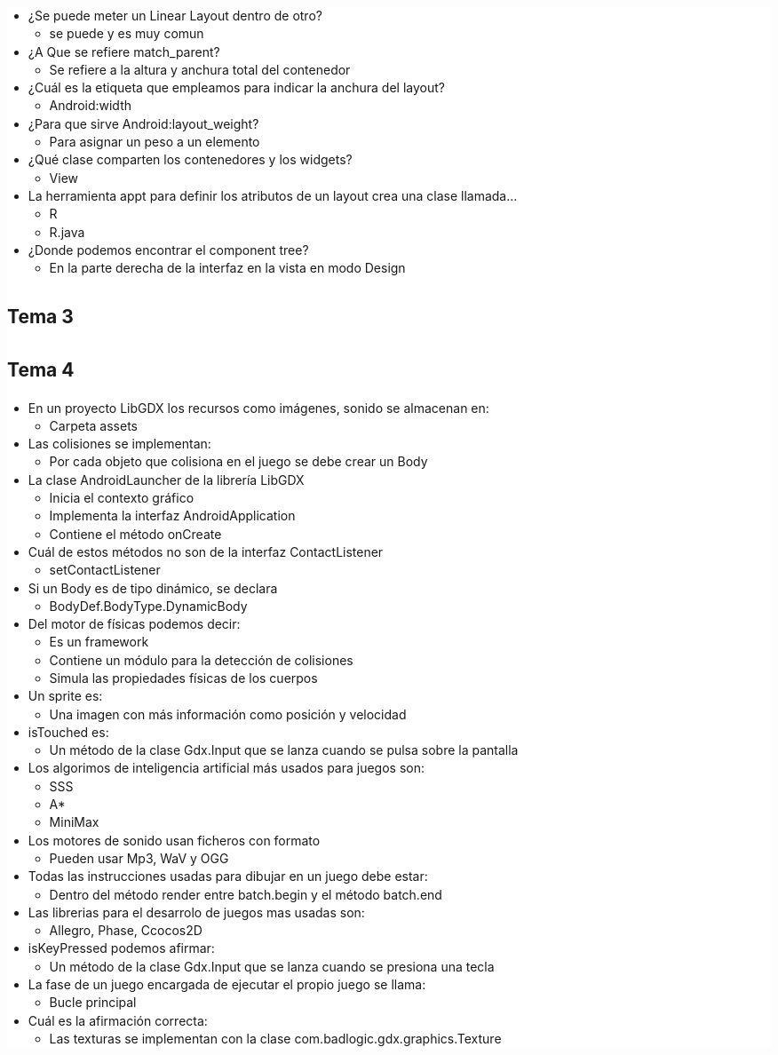 - ¿Se puede meter un Linear Layout dentro de otro?
    - se puede y es muy comun
- ¿A Que se refiere match_parent?
    - Se refiere a la altura y anchura total del contenedor
- ¿Cuál es la etiqueta que empleamos para indicar la anchura del layout?
    - Android:width
- ¿Para que sirve Android:layout_weight?
    - Para asignar un peso a un elemento
- ¿Qué clase comparten los contenedores y los widgets?
    - View
- La herramienta appt para definir los atributos de un layout crea una clase llamada...
    - R
    - R.java
- ¿Donde podemos encontrar el component tree?
    - En la parte derecha de la interfaz en la vista en modo Design

## Tema 3
## Tema 4
- En un proyecto LibGDX los recursos como imágenes, sonido se almacenan en:
    - Carpeta assets
- Las colisiones se implementan:
    - Por cada objeto que colisiona en el juego se debe crear un Body
- La clase AndroidLauncher de la librería LibGDX
    - Inicia el contexto gráfico
    - Implementa la interfaz AndroidApplication
    - Contiene el método onCreate
- Cuál de estos métodos no son de la interfaz ContactListener
    - setContactListener
- Si un Body es de tipo dinámico, se declara
    - BodyDef.BodyType.DynamicBody
- Del motor de físicas podemos decir:
    - Es un framework
    - Contiene un módulo para la detección de colisiones
    - Simula las propiedades físicas de los cuerpos
- Un sprite es:
    - Una imagen con más información como posición y velocidad
- isTouched es:
    - Un método de la clase Gdx.Input que se lanza cuando se pulsa sobre la pantalla
- Los algorimos de inteligencia artificial más usados para juegos son:
    - SSS
    - A*
    - MiniMax
- Los motores de sonido usan ficheros con formato
    - Pueden usar Mp3, WaV y OGG
- Todas las instrucciones usadas para dibujar en un juego debe estar:
    - Dentro del método render entre batch.begin y el método batch.end
- Las librerias para el desarrolo de juegos mas usadas son:
    - Allegro, Phase, Ccocos2D
- isKeyPressed podemos afirmar:
    - Un método de la clase Gdx.Input que se lanza cuando se presiona una tecla
- La fase de un juego encargada de ejecutar el propio juego se llama:
    - Bucle principal
- Cuál es la afirmación correcta:
    - Las texturas se implementan con la clase com.badlogic.gdx.graphics.Texture
